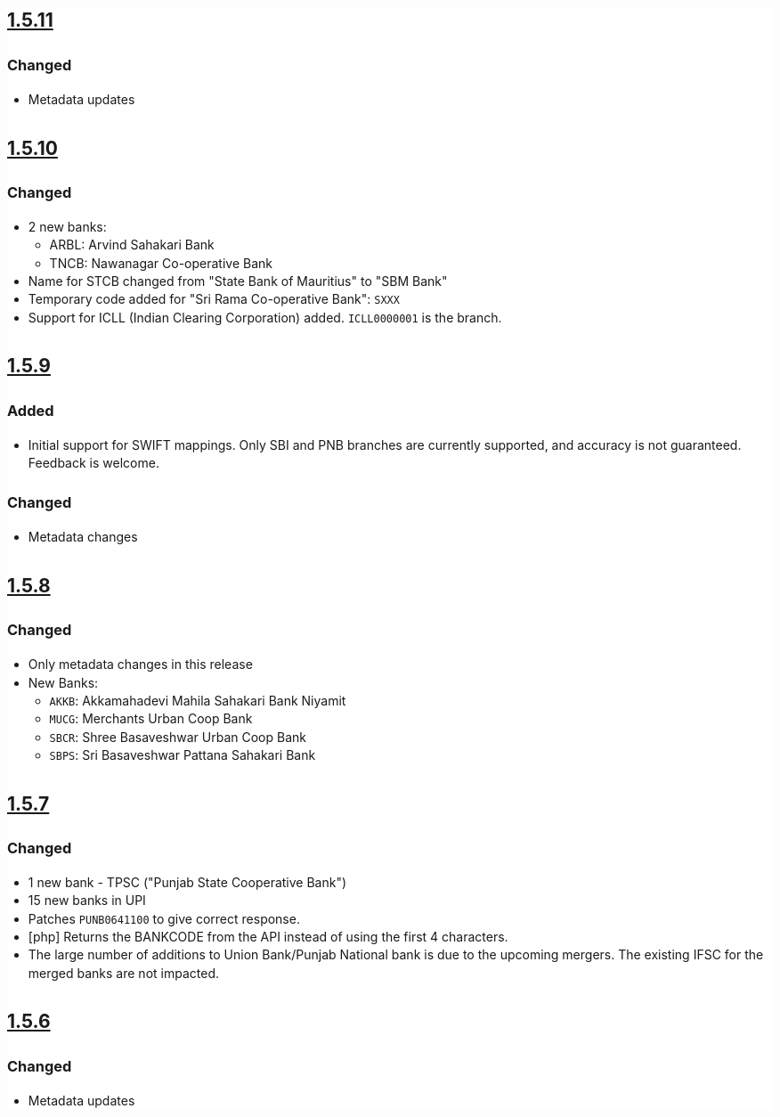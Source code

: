 ## [1.5.11][1.5.11]
### Changed
- Metadata updates

## [1.5.10][1.5.10]
### Changed
- 2 new banks:
  - ARBL: Arvind Sahakari Bank
  - TNCB: Nawanagar Co-operative Bank
- Name for STCB changed from "State Bank of Mauritius" to "SBM Bank"
- Temporary code added for "Sri Rama Co-operative Bank": `SXXX`
- Support for ICLL (Indian Clearing Corporation) added. `ICLL0000001` is the branch.

## [1.5.9][1.5.9]
### Added
- Initial support for SWIFT mappings. Only SBI and PNB branches are currently supported, and accuracy is not guaranteed. Feedback is welcome.

### Changed
- Metadata changes

## [1.5.8][1.5.8]
### Changed
- Only metadata changes in this release
- New Banks:
    - `AKKB`: Akkamahadevi Mahila Sahakari Bank Niyamit
    - `MUCG`: Merchants Urban Coop Bank
    - `SBCR`: Shree Basaveshwar Urban Coop Bank
    - `SBPS`: Sri Basaveshwar Pattana Sahakari Bank

## [1.5.7][1.5.7]
### Changed
- 1 new bank - TPSC ("Punjab State Cooperative Bank")
- 15 new banks in UPI
- Patches `PUNB0641100` to give correct response.
- [php] Returns the BANKCODE from the API instead of using the first 4 characters.
- The large number of additions to Union Bank/Punjab National bank is due to the upcoming mergers. The existing IFSC for the merged banks are not impacted.

## [1.5.6][1.5.6]
### Changed
- Metadata updates


[unreleased]: https://github.com/razorpay/ifsc/compare/2.0.10...HEAD
[2.0.10]: https://github.com/razorpay/ifsc/releases/tag/2.0.10
[2.0.9]: https://github.com/razorpay/ifsc/releases/tag/2.0.9
[2.0.8]: https://github.com/razorpay/ifsc/releases/tag/2.0.8
[2.0.7]: https://github.com/razorpay/ifsc/releases/tag/2.0.7
[2.0.6]: https://github.com/razorpay/ifsc/releases/tag/2.0.6
[2.0.5]: https://github.com/razorpay/ifsc/releases/tag/2.0.5
[2.0.4]: https://github.com/razorpay/ifsc/releases/tag/2.0.4
[2.0.3]: https://github.com/razorpay/ifsc/releases/tag/2.0.3
[2.0.2]: https://github.com/razorpay/ifsc/releases/tag/2.0.2
[2.0.1]: https://github.com/razorpay/ifsc/releases/tag/2.0.1
[2.0.0]: https://github.com/razorpay/ifsc/releases/tag/2.0.0
[1.6.1]: https://github.com/razorpay/ifsc/releases/tag/1.6.1
[1.5.13]: https://github.com/razorpay/ifsc/releases/tag/1.5.13
[1.5.12]: https://github.com/razorpay/ifsc/releases/tag/1.5.12
[1.5.11]: https://github.com/razorpay/ifsc/releases/tag/1.5.11
[1.5.10]: https://github.com/razorpay/ifsc/releases/tag/1.5.10
[1.5.9]: https://github.com/razorpay/ifsc/releases/tag/1.5.9
[1.5.8]: https://github.com/razorpay/ifsc/releases/tag/1.5.8
[1.5.7]: https://github.com/razorpay/ifsc/releases/tag/1.5.7
[1.5.6]: https://github.com/razorpay/ifsc/releases/tag/1.5.6
[1.4.10]: https://github.com/razorpay/ifsc/releases/tag/1.4.10
[1.4.9]: https://github.com/razorpay/ifsc/releases/tag/1.4.9
[1.4.8]: https://github.com/razorpay/ifsc/releases/tag/1.4.8
[1.4.7]: https://github.com/razorpay/ifsc/releases/tag/1.4.7
[1.4.6]: https://github.com/razorpay/ifsc/releases/tag/1.4.6
[1.4.5]: https://github.com/razorpay/ifsc/releases/tag/1.4.5
[1.4.4]: https://github.com/razorpay/ifsc/releases/tag/1.4.4
[1.4.3]: https://github.com/razorpay/ifsc/releases/tag/1.4.3
[1.4.2]: https://github.com/razorpay/ifsc/releases/tag/1.4.2
[1.4.1]: https://github.com/razorpay/ifsc/releases/tag/1.4.1
[1.3.4]: https://github.com/razorpay/ifsc/releases/tag/1.3.4
[1.3.3]: https://github.com/razorpay/ifsc/releases/tag/1.3.3